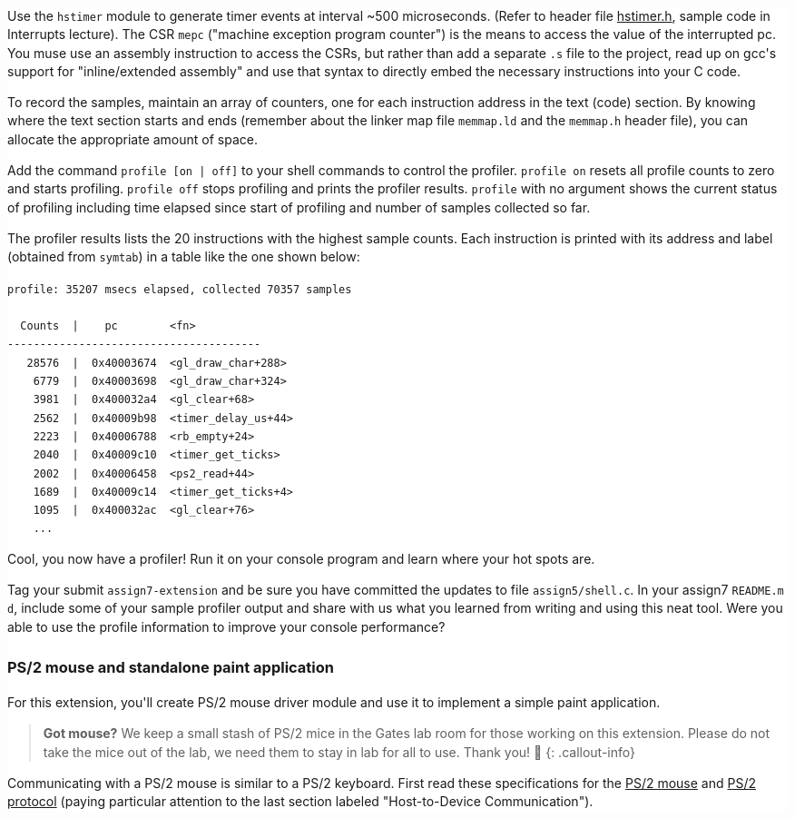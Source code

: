 Use the `hstimer` module to generate timer events at interval ~500 microseconds. (Refer to header file [hstimer.h](/header#hstimer), sample code in Interrupts lecture).  The CSR `mepc` ("machine exception program counter") is the means to access the value of the interrupted pc.  You muse use an assembly instruction to access the CSRs, but rather than add a separate `.s` file to the project, read up on gcc's support for "inline/extended assembly" and use that syntax to directly embed the necessary instructions into your C code.

To record the samples, maintain an array of counters, one for each instruction address in the text (code) section.  By knowing where the text section starts and ends (remember about the linker map file `memmap.ld` and the `memmap.h` header file), you can allocate the appropriate amount of space.

Add the command `profile [on | off]` to your shell commands to control the profiler. `profile on` resets all profile counts to zero and starts profiling. `profile off` stops profiling and prints the profiler results. `profile` with no argument shows the current status of profiling including time elapsed since start of profiling and number of samples collected so far.

The profiler results lists the 20 instructions with the highest sample counts. Each instruction is printed with its address and label (obtained from `symtab`) in a table like the one shown below:

```
profile: 35207 msecs elapsed, collected 70357 samples

  Counts  |    pc        <fn>
---------------------------------------
   28576  |  0x40003674  <gl_draw_char+288>
    6779  |  0x40003698  <gl_draw_char+324>
    3981  |  0x400032a4  <gl_clear+68>
    2562  |  0x40009b98  <timer_delay_us+44>
    2223  |  0x40006788  <rb_empty+24>
    2040  |  0x40009c10  <timer_get_ticks>
    2002  |  0x40006458  <ps2_read+44>
    1689  |  0x40009c14  <timer_get_ticks+4>
    1095  |  0x400032ac  <gl_clear+76>
    ...
```

Cool, you now have a profiler! Run it on your console program and learn where your hot spots are.

Tag your submit `assign7-extension` and be sure you have committed the updates to file `assign5/shell.c`. In your assign7 `README.md`, include some of your sample profiler output and share with us what you learned from writing and using this neat tool. Were you able to use the profile information to improve your console performance?

### PS/2 mouse and standalone paint application

For this extension, you'll create PS/2 mouse driver module and use it to implement a simple paint application.

> __Got mouse?__ We keep a small stash of PS/2 mice in the Gates lab room for those working on this extension. Please do not take the mice out of the lab, we need them to stay in lab for all to use. Thank you! 🐁
{: .callout-info}

Communicating with a PS/2 mouse is similar to a PS/2 keyboard. First read these specifications for the [PS/2 mouse](https://web.archive.org/web/20171214135004/http://www.computer-engineering.org/ps2mouse/) and [PS/2 protocol](https://web.archive.org/web/20180124072221/http://www.computer-engineering.org/ps2protocol/) (paying particular attention to the last section labeled "Host-to-Device Communication").

